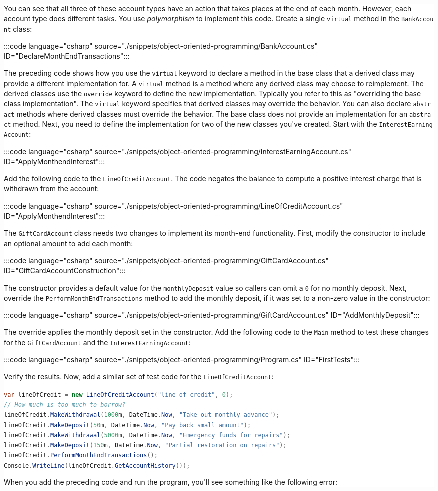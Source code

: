 You can see that all three of these account types have an action that takes places at the end of each month. However, each account type does different tasks. You use *polymorphism* to implement this code. Create a single `virtual` method in the `BankAccount` class:

:::code language="csharp" source="./snippets/object-oriented-programming/BankAccount.cs" ID="DeclareMonthEndTransactions":::

The preceding code shows how you use the `virtual` keyword to declare a method in the base class that a derived class may provide a different implementation for. A `virtual` method is a method where any derived class may choose to reimplement. The derived classes use the `override` keyword to define the new implementation. Typically you refer to this as "overriding the base class implementation". The `virtual` keyword specifies that derived classes may override the behavior. You can also declare `abstract` methods where derived classes must override the behavior. The base class does not provide an implementation for an `abstract` method. Next, you need to define the implementation for two of the new classes you've created. Start with the `InterestEarningAccount`:

:::code language="csharp" source="./snippets/object-oriented-programming/InterestEarningAccount.cs" ID="ApplyMonthendInterest":::

Add the following code to the `LineOfCreditAccount`. The code negates the balance to compute a positive interest charge that is withdrawn from the account:

:::code language="csharp" source="./snippets/object-oriented-programming/LineOfCreditAccount.cs" ID="ApplyMonthendInterest":::

The `GiftCardAccount` class needs two changes to implement its month-end functionality. First, modify the constructor to include an optional amount to add each month:

:::code language="csharp" source="./snippets/object-oriented-programming/GiftCardAccount.cs" ID="GiftCardAccountConstruction":::

The constructor provides a default value for the `monthlyDeposit` value so callers can omit a `0` for no monthly deposit. Next, override the `PerformMonthEndTransactions` method to add the monthly deposit, if it was set to a non-zero value in the constructor:

:::code language="csharp" source="./snippets/object-oriented-programming/GiftCardAccount.cs" ID="AddMonthlyDeposit":::

The override applies the monthly deposit set in the constructor. Add the following code to the `Main` method to test these changes for the `GiftCardAccount` and the `InterestEarningAccount`:

:::code language="csharp" source="./snippets/object-oriented-programming/Program.cs" ID="FirstTests":::

Verify the results. Now, add a similar set of test code for the `LineOfCreditAccount`:

```csharp
var lineOfCredit = new LineOfCreditAccount("line of credit", 0);
// How much is too much to borrow?
lineOfCredit.MakeWithdrawal(1000m, DateTime.Now, "Take out monthly advance");
lineOfCredit.MakeDeposit(50m, DateTime.Now, "Pay back small amount");
lineOfCredit.MakeWithdrawal(5000m, DateTime.Now, "Emergency funds for repairs");
lineOfCredit.MakeDeposit(150m, DateTime.Now, "Partial restoration on repairs");
lineOfCredit.PerformMonthEndTransactions();
Console.WriteLine(lineOfCredit.GetAccountHistory());
 ```

When you add the preceding code and run the program, you'll see something like the following error:
